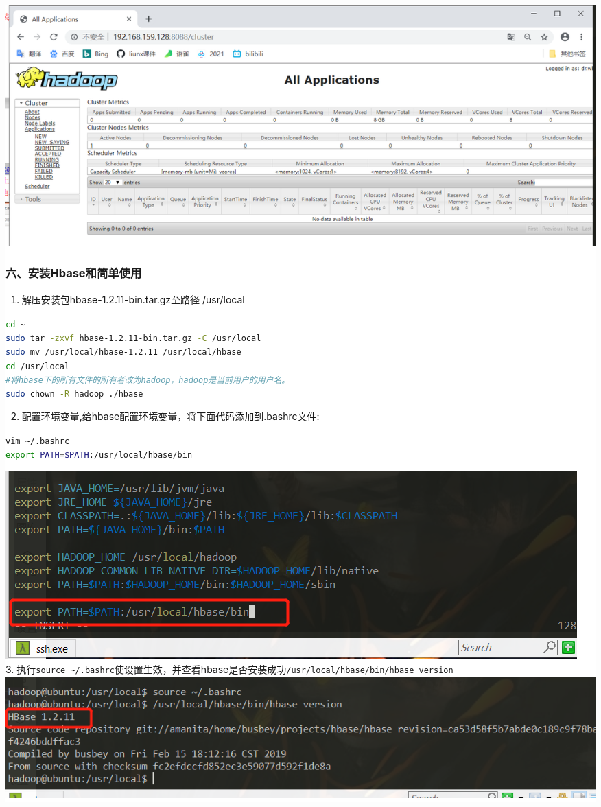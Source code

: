 ![](./img/web.png)                                      

### 六、安装Hbase和简单使用
1. 解压安装包hbase-1.2.11-bin.tar.gz至路径 /usr/local
```bash
cd ~
sudo tar -zxvf hbase-1.2.11-bin.tar.gz -C /usr/local
sudo mv /usr/local/hbase-1.2.11 /usr/local/hbase
cd /usr/local
#将hbase下的所有文件的所有者改为hadoop，hadoop是当前用户的用户名。
sudo chown -R hadoop ./hbase
```
2. 配置环境变量,给hbase配置环境变量，将下面代码添加到.bashrc文件:
```bash
vim ~/.bashrc
export PATH=$PATH:/usr/local/hbase/bin
```
![](./img/hbasepath.png)                                      
3. 执行`source ~/.bashrc`使设置生效，并查看hbase是否安装成功`/usr/local/hbase/bin/hbase version`
![](./img/hbase.png)                                        
